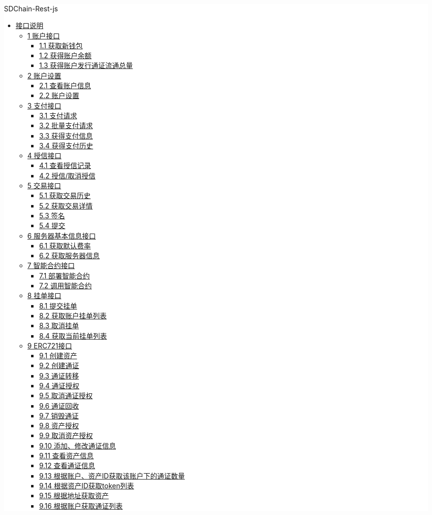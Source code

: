 SDChain-Rest-js


- [接口说明](#接口说明)
    - [1 账户接口](#1-账户接口)
        - [1.1 获取新钱包](#11-获取新钱包)
        - [1.2 获得账户余额](#12-获得账户余额)
        - [1.3 获得账户发行通证流通总量](#13-获得账户发行通证流通总量)
    - [2 账户设置](#2-账户设置)
        - [2.1 查看账户信息](#21-查看账户信息)
        - [2.2 账户设置](#22-账户设置)
    - [3 支付接口](#3-支付接口)
        - [3.1 支付请求](#31-支付请求)
        - [3.2 批量支付请求](#32-批量支付请求)
        - [3.3 获得支付信息](#33-获得支付信息)
        - [3.4 获得支付历史](#34-获得支付历史)
    - [4 授信接口](#4-授信接口)
        - [4.1 查看授信记录](#41-查看授信记录)
        - [4.2 授信/取消授信](#42-授信取消授信)
    - [5 交易接口](#5-交易接口)
        - [5.1 获取交易历史](#51-获取交易历史)
        - [5.2 获取交易详情](#52-获取交易详情)
        - [5.3 签名](#53-签名)
        - [5.4 提交](#54-提交)
    - [6 服务器基本信息接口](#6-服务器基本信息接口)
        - [6.1 获取默认费率](#61-获取默认费率)
        - [6.2 获取服务器信息](#62-获取服务器信息)
    - [7 智能合约接口](#7-智能合约接口)
        - [7.1 部署智能合约](#71-部署智能合约)
        - [7.2 调用智能合约](#72-调用智能合约)
    - [8 挂单接口](#8-挂单接口)
        - [8.1 提交挂单](#81-提交挂单)
        - [8.2 获取账户挂单列表](#82-获取账户挂单列表)
        - [8.3 取消挂单](#83-取消挂单)
        - [8.4 获取当前挂单列表](#84-获取当前挂单列表)
    - [9 ERC721接口](#9-erc721接口)
        - [9.1 创建资产](#91-创建资产)
        - [9.2 创建通证](#92-创建通证)
        - [9.3 通证转移](#93-通证转移)
        - [9.4 通证授权](#94-通证授权)
        - [9.5 取消通证授权](#95-取消通证授权)
        - [9.6 通证回收](#96-通证回收)
        - [9.7 销毁通证](#97-销毁通证)
        - [9.8 资产授权](#98-资产授权)
        - [9.9 取消资产授权](#99-取消资产授权)
        - [9.10 添加、修改通证信息](#910-添加修改通证信息)
        - [9.11 查看资产信息](#911-查看资产信息)
        - [9.12 查看通证信息](#912-查看通证信息)
        - [9.13 根据账户、资产ID获取该账户下的通证数量](#913-根据账户资产id获取该账户下的通证数量)
        - [9.14 根据资产ID获取token列表](#914-根据资产id获取token列表)
        - [9.15 根据地址获取资产](#915-根据地址获取资产)
        - [9.16 根据账户获取通证列表](#916-根据账户获取通证列表)
